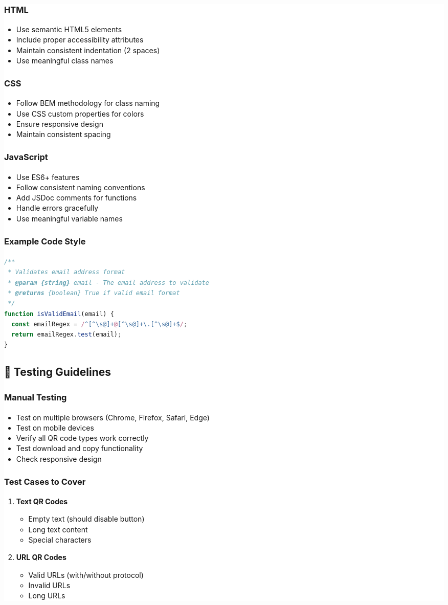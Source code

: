 ### HTML
- Use semantic HTML5 elements
- Include proper accessibility attributes
- Maintain consistent indentation (2 spaces)
- Use meaningful class names

### CSS
- Follow BEM methodology for class naming
- Use CSS custom properties for colors
- Ensure responsive design
- Maintain consistent spacing

### JavaScript
- Use ES6+ features
- Follow consistent naming conventions
- Add JSDoc comments for functions
- Handle errors gracefully
- Use meaningful variable names

### Example Code Style
```javascript
/**
 * Validates email address format
 * @param {string} email - The email address to validate
 * @returns {boolean} True if valid email format
 */
function isValidEmail(email) {
  const emailRegex = /^[^\s@]+@[^\s@]+\.[^\s@]+$/;
  return emailRegex.test(email);
}
```

## 🧪 Testing Guidelines

### Manual Testing
- Test on multiple browsers (Chrome, Firefox, Safari, Edge)
- Test on mobile devices
- Verify all QR code types work correctly
- Test download and copy functionality
- Check responsive design

### Test Cases to Cover
1. **Text QR Codes**
   - Empty text (should disable button)
   - Long text content
   - Special characters

2. **URL QR Codes**
   - Valid URLs (with/without protocol)
   - Invalid URLs
   - Long URLs
